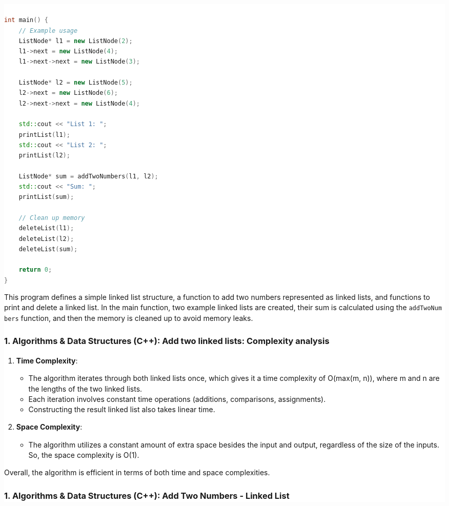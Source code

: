 ```cpp

int main() {
    // Example usage
    ListNode* l1 = new ListNode(2);
    l1->next = new ListNode(4);
    l1->next->next = new ListNode(3);

    ListNode* l2 = new ListNode(5);
    l2->next = new ListNode(6);
    l2->next->next = new ListNode(4);

    std::cout << "List 1: ";
    printList(l1);
    std::cout << "List 2: ";
    printList(l2);

    ListNode* sum = addTwoNumbers(l1, l2);
    std::cout << "Sum: ";
    printList(sum);

    // Clean up memory
    deleteList(l1);
    deleteList(l2);
    deleteList(sum);

    return 0;
}
```

This program defines a simple linked list structure, a function to add two numbers represented as linked lists, and functions to print and delete a linked list. In the main function, two example linked lists are created, their sum is calculated using the `addTwoNumbers` function, and then the memory is cleaned up to avoid memory leaks.

### 1. Algorithms & Data Structures (C++): Add two linked lists: Complexity analysis

1. **Time Complexity**:
   * The algorithm iterates through both linked lists once, which gives it a time complexity of O(max(m, n)), where m and n are the lengths of the two linked lists.
   * Each iteration involves constant time operations (additions, comparisons, assignments).
   * Constructing the result linked list also takes linear time.

2. **Space Complexity**:
   * The algorithm utilizes a constant amount of extra space besides the input and output, regardless of the size of the inputs. So, the space complexity is O(1).

Overall, the algorithm is efficient in terms of both time and space complexities.

### 1. Algorithms & Data Structures (C++): Add Two Numbers - Linked List
